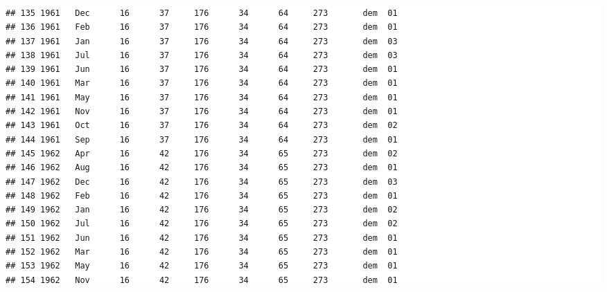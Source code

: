     ## 135 1961   Dec      16      37     176      34      64     273       dem  01
    ## 136 1961   Feb      16      37     176      34      64     273       dem  01
    ## 137 1961   Jan      16      37     176      34      64     273       dem  03
    ## 138 1961   Jul      16      37     176      34      64     273       dem  03
    ## 139 1961   Jun      16      37     176      34      64     273       dem  01
    ## 140 1961   Mar      16      37     176      34      64     273       dem  01
    ## 141 1961   May      16      37     176      34      64     273       dem  01
    ## 142 1961   Nov      16      37     176      34      64     273       dem  01
    ## 143 1961   Oct      16      37     176      34      64     273       dem  02
    ## 144 1961   Sep      16      37     176      34      64     273       dem  01
    ## 145 1962   Apr      16      42     176      34      65     273       dem  02
    ## 146 1962   Aug      16      42     176      34      65     273       dem  01
    ## 147 1962   Dec      16      42     176      34      65     273       dem  03
    ## 148 1962   Feb      16      42     176      34      65     273       dem  01
    ## 149 1962   Jan      16      42     176      34      65     273       dem  02
    ## 150 1962   Jul      16      42     176      34      65     273       dem  02
    ## 151 1962   Jun      16      42     176      34      65     273       dem  01
    ## 152 1962   Mar      16      42     176      34      65     273       dem  01
    ## 153 1962   May      16      42     176      34      65     273       dem  01
    ## 154 1962   Nov      16      42     176      34      65     273       dem  01